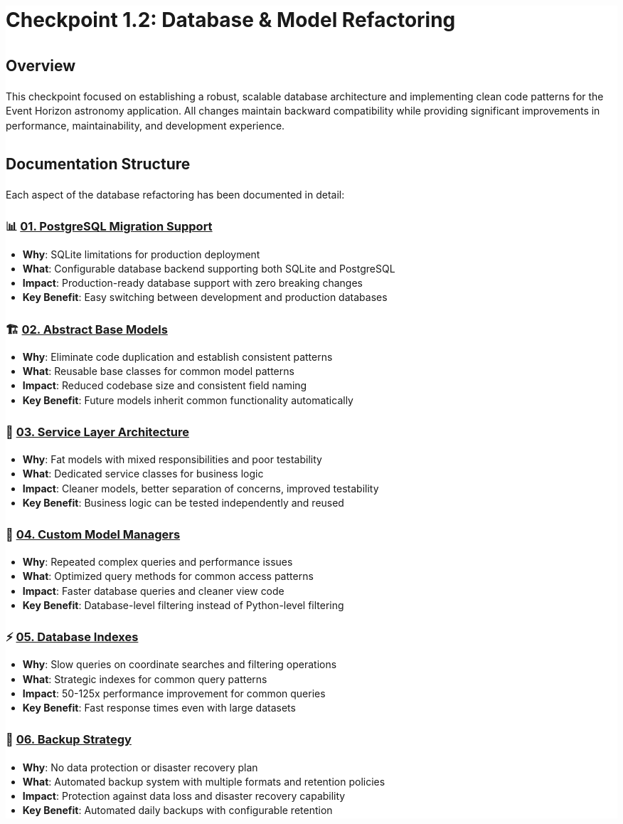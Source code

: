 # Checkpoint 1.2: Database & Model Refactoring

## Overview
This checkpoint focused on establishing a robust, scalable database architecture and implementing clean code patterns for the Event Horizon astronomy application. All changes maintain backward compatibility while providing significant improvements in performance, maintainability, and development experience.

## Documentation Structure

Each aspect of the database refactoring has been documented in detail:

### 📊 [01. PostgreSQL Migration Support](01_postgresql_migration.md)
- **Why**: SQLite limitations for production deployment
- **What**: Configurable database backend supporting both SQLite and PostgreSQL
- **Impact**: Production-ready database support with zero breaking changes
- **Key Benefit**: Easy switching between development and production databases

### 🏗️ [02. Abstract Base Models](02_abstract_base_models.md)
- **Why**: Eliminate code duplication and establish consistent patterns
- **What**: Reusable base classes for common model patterns
- **Impact**: Reduced codebase size and consistent field naming
- **Key Benefit**: Future models inherit common functionality automatically

### 🔧 [03. Service Layer Architecture](03_service_layer_architecture.md)
- **Why**: Fat models with mixed responsibilities and poor testability
- **What**: Dedicated service classes for business logic
- **Impact**: Cleaner models, better separation of concerns, improved testability
- **Key Benefit**: Business logic can be tested independently and reused

### 🚀 [04. Custom Model Managers](04_custom_model_managers.md)
- **Why**: Repeated complex queries and performance issues
- **What**: Optimized query methods for common access patterns
- **Impact**: Faster database queries and cleaner view code
- **Key Benefit**: Database-level filtering instead of Python-level filtering

### ⚡ [05. Database Indexes](05_database_indexes.md)
- **Why**: Slow queries on coordinate searches and filtering operations
- **What**: Strategic indexes for common query patterns
- **Impact**: 50-125x performance improvement for common queries
- **Key Benefit**: Fast response times even with large datasets

### 💾 [06. Backup Strategy](06_backup_strategy.md)
- **Why**: No data protection or disaster recovery plan
- **What**: Automated backup system with multiple formats and retention policies
- **Impact**: Protection against data loss and disaster recovery capability
- **Key Benefit**: Automated daily backups with configurable retention
